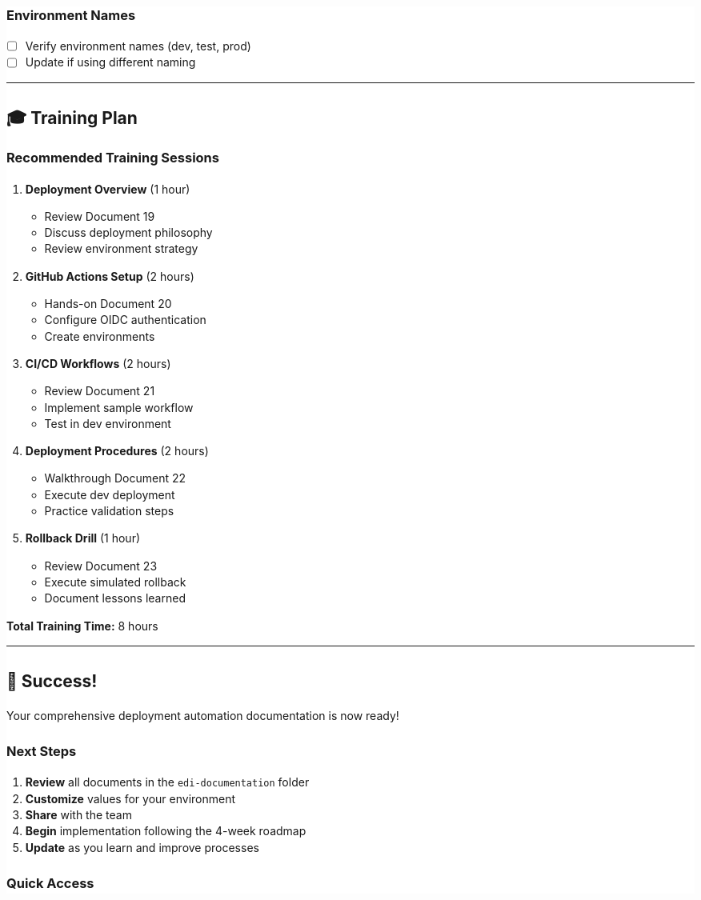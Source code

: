 ### Environment Names

- [ ] Verify environment names (dev, test, prod)
- [ ] Update if using different naming

---

## 🎓 Training Plan

### Recommended Training Sessions

1. **Deployment Overview** (1 hour)
   - Review Document 19
   - Discuss deployment philosophy
   - Review environment strategy

2. **GitHub Actions Setup** (2 hours)
   - Hands-on Document 20
   - Configure OIDC authentication
   - Create environments

3. **CI/CD Workflows** (2 hours)
   - Review Document 21
   - Implement sample workflow
   - Test in dev environment

4. **Deployment Procedures** (2 hours)
   - Walkthrough Document 22
   - Execute dev deployment
   - Practice validation steps

5. **Rollback Drill** (1 hour)
   - Review Document 23
   - Execute simulated rollback
   - Document lessons learned

**Total Training Time:** 8 hours

---

## 🎉 Success!

Your comprehensive deployment automation documentation is now ready!

### Next Steps

1. **Review** all documents in the `edi-documentation` folder
2. **Customize** values for your environment
3. **Share** with the team
4. **Begin** implementation following the 4-week roadmap
5. **Update** as you learn and improve processes

### Quick Access
